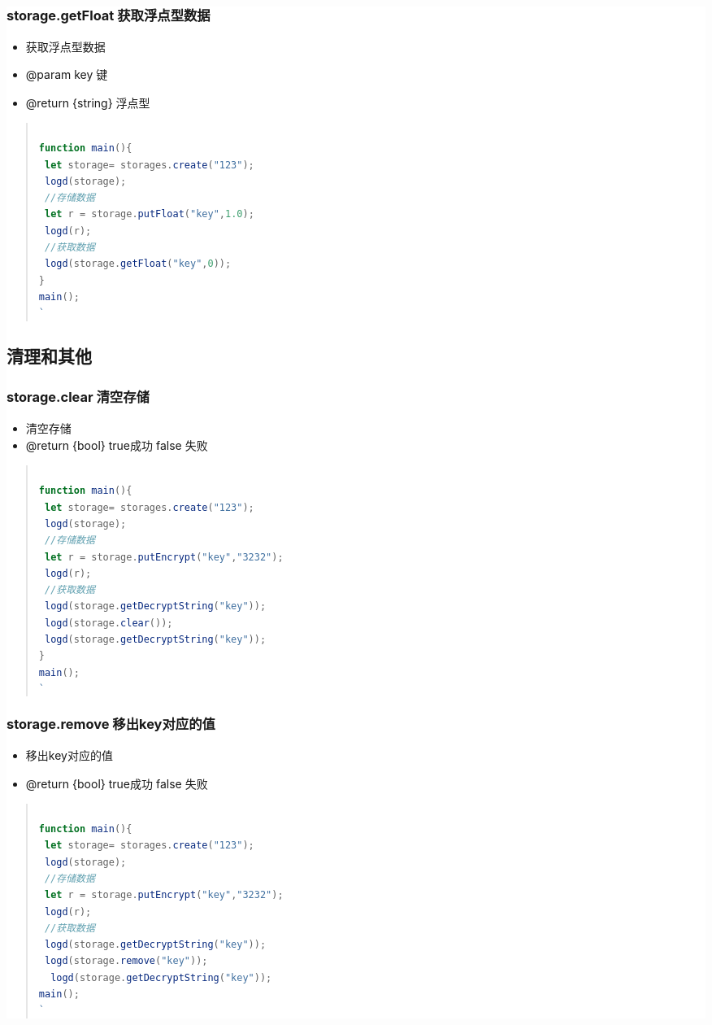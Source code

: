 ### storage.getFloat 获取浮点型数据
 * 获取浮点型数据

 * @param key 键
 * @return {string} 浮点型

> ```javascript
>     
> function main(){
>  let storage= storages.create("123");
>  logd(storage);
>  //存储数据
>  let r = storage.putFloat("key",1.0);
>  logd(r);
>  //获取数据
>  logd(storage.getFloat("key",0));
> }
> main();
> `



## 清理和其他
### storage.clear 清空存储
 * 清空存储
 * @return {bool} true成功 false 失败

> ```javascript
>     
> function main(){
>  let storage= storages.create("123");
>  logd(storage);
>  //存储数据
>  let r = storage.putEncrypt("key","3232");
>  logd(r);
>  //获取数据
>  logd(storage.getDecryptString("key"));
>  logd(storage.clear());
>  logd(storage.getDecryptString("key"));
> }
> main();
> `



### storage.remove 移出key对应的值
 * 移出key对应的值

 * @return {bool} true成功 false 失败

> ```javascript
>     
> function main(){
>  let storage= storages.create("123");
>  logd(storage);
>  //存储数据
>  let r = storage.putEncrypt("key","3232");
>  logd(r);
>  //获取数据
>  logd(storage.getDecryptString("key"));
>  logd(storage.remove("key"));
>   logd(storage.getDecryptString("key"));
> main();
> `
